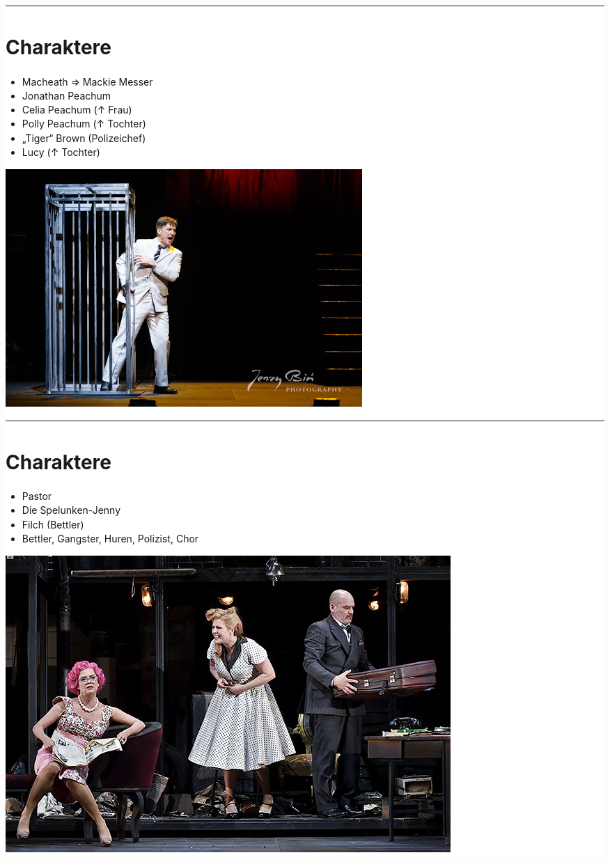 ----

# Charaktere

+ Macheath => Mackie Messer
+ Jonathan Peachum
+ Celia Peachum (↑ Frau)
+ Polly Peachum (↑ Tochter)
+ „Tiger“ Brown (Polizeichef)
+ Lucy (↑ Tochter)

![bg right:40% 213%](./pic/grosch3.jpg)

----

# Charaktere

+ Pastor
+ Die Spelunken-Jenny
+ Filch (Bettler)
+ Bettler, Gangster, Huren, Polizist, Chor 

![bg right:50%](./pic/groschn4.jpg)
